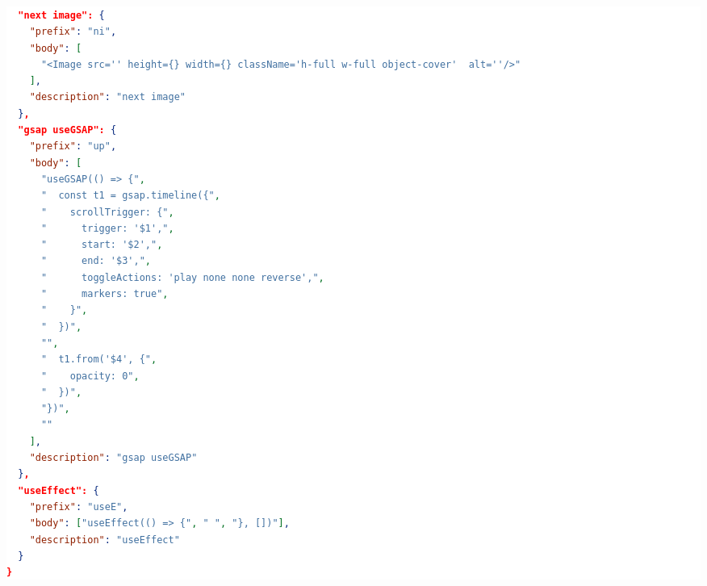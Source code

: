 ```json
  "next image": {
    "prefix": "ni",
    "body": [
      "<Image src='' height={} width={} className='h-full w-full object-cover'  alt=''/>"
    ],
    "description": "next image"
  },
  "gsap useGSAP": {
    "prefix": "up",
    "body": [
      "useGSAP(() => {",
      "  const t1 = gsap.timeline({",
      "    scrollTrigger: {",
      "      trigger: '$1',",
      "      start: '$2',",
      "      end: '$3',",
      "      toggleActions: 'play none none reverse',",
      "      markers: true",
      "    }",
      "  })",
      "",
      "  t1.from('$4', {",
      "    opacity: 0",
      "  })",
      "})",
      ""
    ],
    "description": "gsap useGSAP"
  },
  "useEffect": {
    "prefix": "useE",
    "body": ["useEffect(() => {", " ", "}, [])"],
    "description": "useEffect"
  }
}
```

